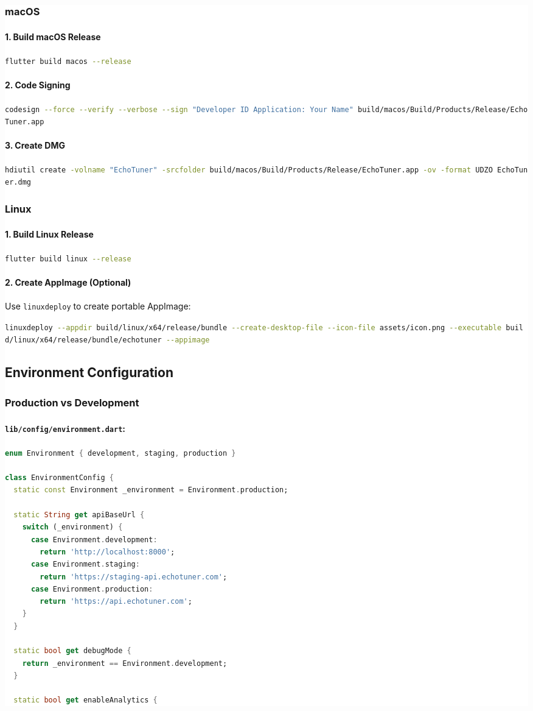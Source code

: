 ### macOS

#### 1. Build macOS Release

```bash
flutter build macos --release
```

#### 2. Code Signing

```bash
codesign --force --verify --verbose --sign "Developer ID Application: Your Name" build/macos/Build/Products/Release/EchoTuner.app
```

#### 3. Create DMG

```bash
hdiutil create -volname "EchoTuner" -srcfolder build/macos/Build/Products/Release/EchoTuner.app -ov -format UDZO EchoTuner.dmg
```

### Linux

#### 1. Build Linux Release

```bash
flutter build linux --release
```

#### 2. Create AppImage (Optional)

Use `linuxdeploy` to create portable AppImage:

```bash
linuxdeploy --appdir build/linux/x64/release/bundle --create-desktop-file --icon-file assets/icon.png --executable build/linux/x64/release/bundle/echotuner --appimage
```

## Environment Configuration

### Production vs Development

#### `lib/config/environment.dart`:

```dart
enum Environment { development, staging, production }

class EnvironmentConfig {
  static const Environment _environment = Environment.production;
  
  static String get apiBaseUrl {
    switch (_environment) {
      case Environment.development:
        return 'http://localhost:8000';
      case Environment.staging:
        return 'https://staging-api.echotuner.com';
      case Environment.production:
        return 'https://api.echotuner.com';
    }
  }
  
  static bool get debugMode {
    return _environment == Environment.development;
  }
  
  static bool get enableAnalytics {
```